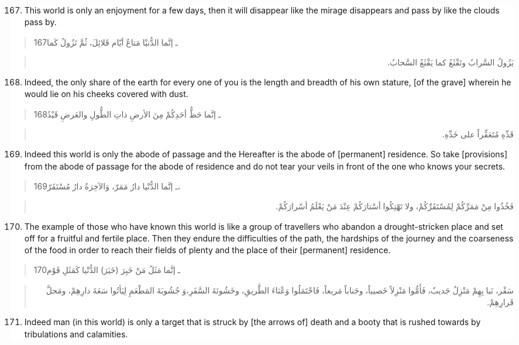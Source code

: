 167. This world is only an enjoyment for a few days, then it will
disappear like the mirage disappears and pass by like the clouds pass
by.

> 167ـ إنَّما الدُّنيْا مَتاعُ أيّام قَلائِلَ، ثُمَّ تَزُولُ كَما
<blockquote dir="rtl">
  <p>
يَزُولُ السَّرابُ وتَقْثَعُ كما يَقْثَعُ السَّحابُ.
  </p>
</blockquote>

168. Indeed, the only share of the earth for every one of you is the
length and breadth of his own stature, [of the grave] wherein he would
lie on his cheeks covered with dust.

> 168ـ إنَّما حَظُّ أحَدِكُمْ مِنَ الأرضِ ذاتِ الطُّولِ والعَرضِ قَيْدُ
<blockquote dir="rtl">
  <p>
قَدِّهِ مُتَعَفِّراً على خَدِّهِ.
  </p>
</blockquote>

169. Indeed this world is only the abode of passage and the Hereafter is
the abode of [permanent] residence. So take [provisions] from the abode
of passage for the abode of residence and do not tear your veils in
front of the one who knows your secrets.

> 169ـ إنَّما الدُّنْيا دارُ مَمَرّ، وَالآخِرَةُ دارُ مُسْتَقَرّ،
<blockquote dir="rtl">
  <p>
فَخُذُوا مِنْ مَمَرِّكُمْ لِمُسْتَقَرِّكُمْ، ولا تَهْتِكُوا
أسْتارَكُمْ عِنْدَ مَنْ يَعْلَمُ أسْرارَكُمْ.
  </p>
</blockquote>

170. The example of those who have known this world is like a group of
travellers who abandon a drought-stricken place and set off for a
fruitful and fertile place. Then they endure the difficulties of the
path, the hardships of the journey and the coarseness of the food in
order to reach their fields of plenty and the place of their [permanent]
residence.

> 170ـ إنَّما مَثَلُ مَنْ خَبِرَ (خَيَرَ) الدُّنْيا كَمَثَلِ قَوْم
<blockquote dir="rtl">
  <p>
سَفْر، نَبا بِهِمْ مَنْزِلٌ جَديبٌ، فَأَمُّوا مَنْزِلاً خَصيباً،
وجَناباً مَريعاً، فَاحْتَمَلُوا وَعْثاءَ الطَّريقِ، وخَشُونَةَ
السَّفَرِ،وَ جُشُوبَةَ المَطْعَمِ لِيَأتُوا سَعَةَ دارِهِمْ، ومَحلَّ
قَرارِهِمْ.
  </p>
</blockquote>

171. Indeed man (in this world) is only a target that is struck by [the
arrows of] death and a booty that is rushed towards by tribulations and
calamities.
